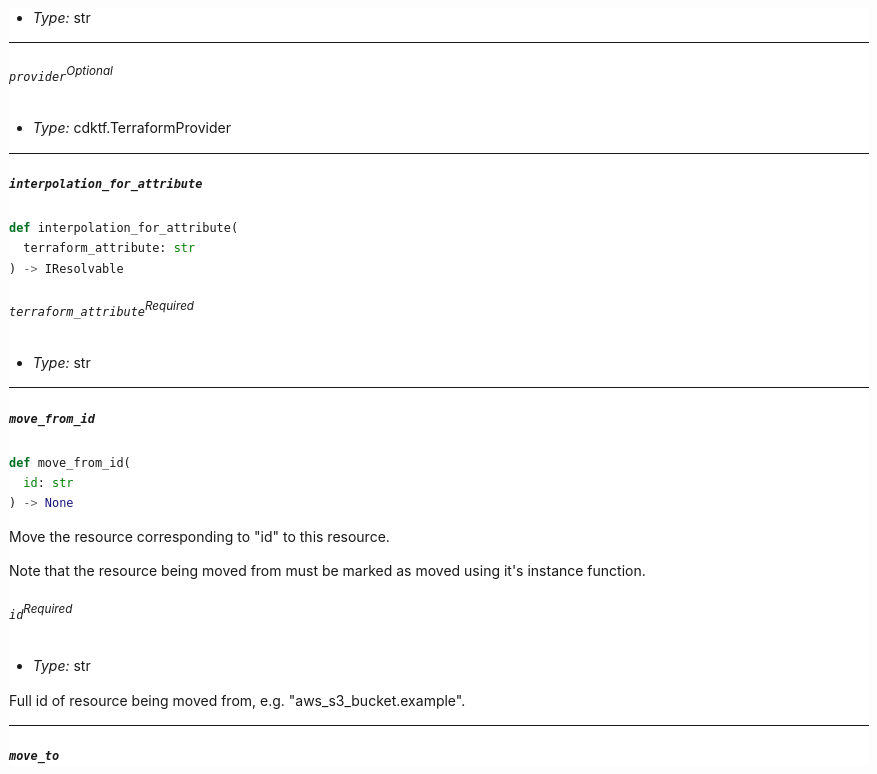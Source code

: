 - *Type:* str

---

###### `provider`<sup>Optional</sup> <a name="provider" id="@cdktf/provider-databricks.externalLocation.ExternalLocation.importFrom.parameter.provider"></a>

- *Type:* cdktf.TerraformProvider

---

##### `interpolation_for_attribute` <a name="interpolation_for_attribute" id="@cdktf/provider-databricks.externalLocation.ExternalLocation.interpolationForAttribute"></a>

```python
def interpolation_for_attribute(
  terraform_attribute: str
) -> IResolvable
```

###### `terraform_attribute`<sup>Required</sup> <a name="terraform_attribute" id="@cdktf/provider-databricks.externalLocation.ExternalLocation.interpolationForAttribute.parameter.terraformAttribute"></a>

- *Type:* str

---

##### `move_from_id` <a name="move_from_id" id="@cdktf/provider-databricks.externalLocation.ExternalLocation.moveFromId"></a>

```python
def move_from_id(
  id: str
) -> None
```

Move the resource corresponding to "id" to this resource.

Note that the resource being moved from must be marked as moved using it's instance function.

###### `id`<sup>Required</sup> <a name="id" id="@cdktf/provider-databricks.externalLocation.ExternalLocation.moveFromId.parameter.id"></a>

- *Type:* str

Full id of resource being moved from, e.g. "aws_s3_bucket.example".

---

##### `move_to` <a name="move_to" id="@cdktf/provider-databricks.externalLocation.ExternalLocation.moveTo"></a>
